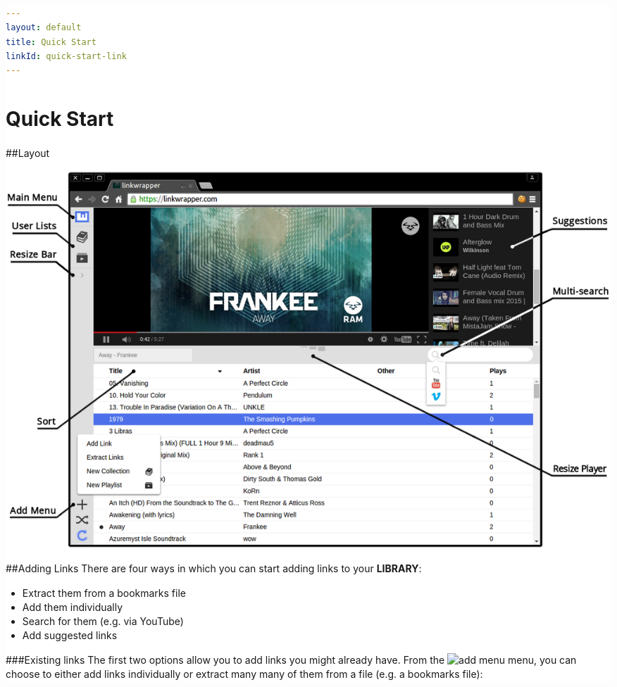 ```yaml
---
layout: default
title: Quick Start
linkId: quick-start-link
---
```


# Quick Start

##Layout

<a href="/docs/img/layout.png"><img src="/docs/img/layout.png" width="100%"></a>

##Adding Links
There are four ways in which you can start adding links to your **LIBRARY**:

- Extract them from a bookmarks file
- Add them individually
- Search for them (e.g. via YouTube)
- Add suggested links

###Existing links
The first two options allow you to add links you might already have. From the ![add menu](/img/add.png) menu, you can choose to either add links individually or extract many many of them from a file (e.g. a bookmarks file):

